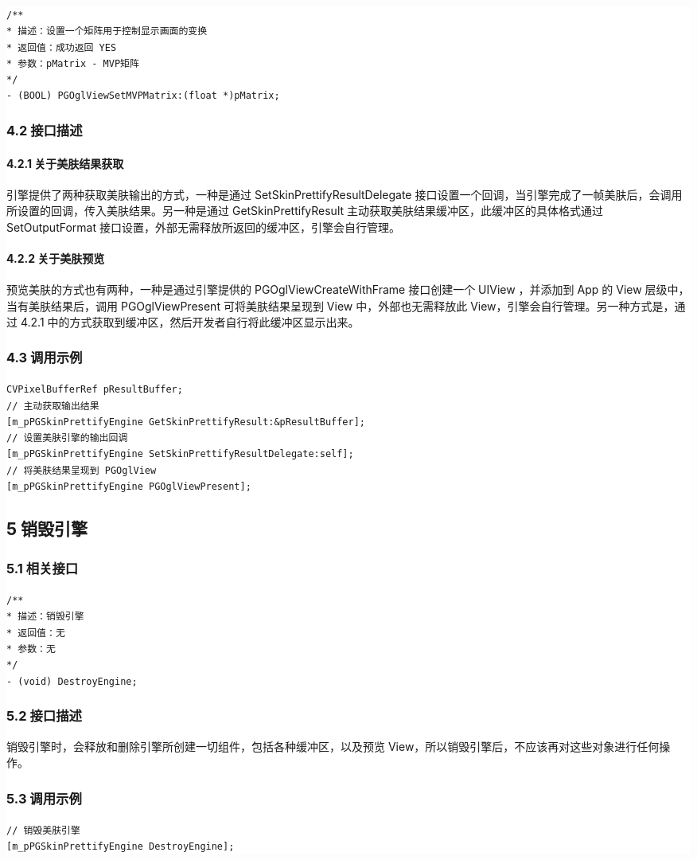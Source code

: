     /**
    * 描述：设置一个矩阵用于控制显示画面的变换
    * 返回值：成功返回 YES
    * 参数：pMatrix - MVP矩阵
    */
    - (BOOL) PGOglViewSetMVPMatrix:(float *)pMatrix;

### 4.2 接口描述
#### 4.2.1 关于美肤结果获取
引擎提供了两种获取美肤输出的方式，一种是通过 SetSkinPrettifyResultDelegate 接口设置一个回调，当引擎完成了一帧美肤后，会调用所设置的回调，传入美肤结果。另一种是通过 GetSkinPrettifyResult 主动获取美肤结果缓冲区，此缓冲区的具体格式通过 SetOutputFormat 接口设置，外部无需释放所返回的缓冲区，引擎会自行管理。

#### 4.2.2 关于美肤预览
预览美肤的方式也有两种，一种是通过引擎提供的 PGOglViewCreateWithFrame 接口创建一个 UIView ，并添加到 App 的 View 层级中，当有美肤结果后，调用 PGOglViewPresent 可将美肤结果呈现到 View 中，外部也无需释放此 View，引擎会自行管理。另一种方式是，通过 4.2.1 中的方式获取到缓冲区，然后开发者自行将此缓冲区显示出来。 

### 4.3 调用示例

	CVPixelBufferRef pResultBuffer;
	// 主动获取输出结果
	[m_pPGSkinPrettifyEngine GetSkinPrettifyResult:&pResultBuffer];
	// 设置美肤引擎的输出回调
	[m_pPGSkinPrettifyEngine SetSkinPrettifyResultDelegate:self];
	// 将美肤结果呈现到 PGOglView
	[m_pPGSkinPrettifyEngine PGOglViewPresent];


## 5 <b id='销毁引擎'>销毁引擎</b>
### 5.1 相关接口

	/**
 	* 描述：销毁引擎
 	* 返回值：无
 	* 参数：无
 	*/
	- (void) DestroyEngine;

### 5.2 接口描述
销毁引擎时，会释放和删除引擎所创建一切组件，包括各种缓冲区，以及预览 View，所以销毁引擎后，不应该再对这些对象进行任何操作。

### 5.3 调用示例

	// 销毁美肤引擎
	[m_pPGSkinPrettifyEngine DestroyEngine];

